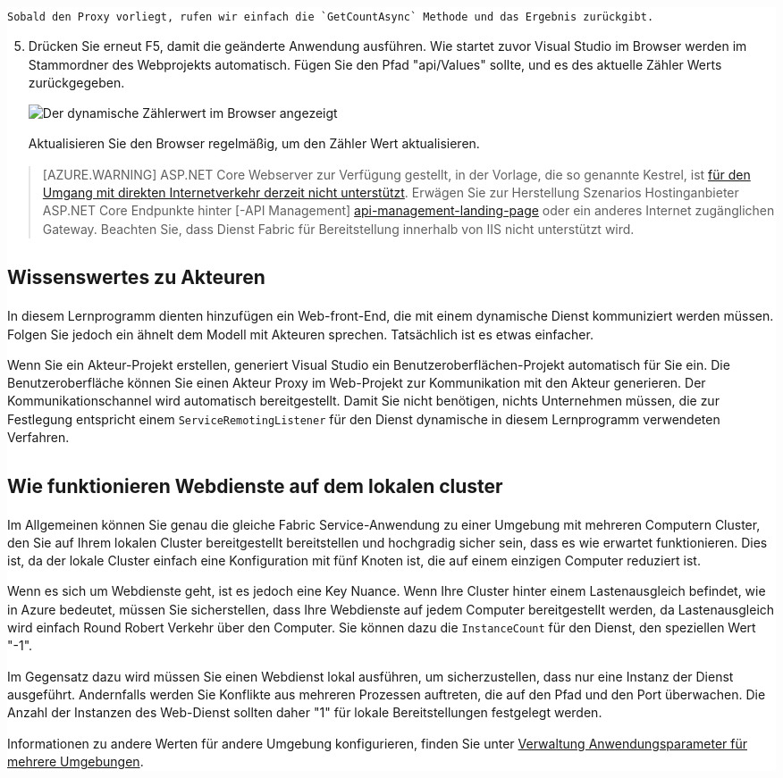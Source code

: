     Sobald den Proxy vorliegt, rufen wir einfach die `GetCountAsync` Methode und das Ergebnis zurückgibt.

5. Drücken Sie erneut F5, damit die geänderte Anwendung ausführen. Wie startet zuvor Visual Studio im Browser werden im Stammordner des Webprojekts automatisch. Fügen Sie den Pfad "api/Values" sollte, und es des aktuelle Zähler Werts zurückgegeben.

    ![Der dynamische Zählerwert im Browser angezeigt][browser-aspnet-counter-value]

    Aktualisieren Sie den Browser regelmäßig, um den Zähler Wert aktualisieren.


>[AZURE.WARNING] ASP.NET Core Webserver zur Verfügung gestellt, in der Vorlage, die so genannte Kestrel, ist [für den Umgang mit direkten Internetverkehr derzeit nicht unterstützt](https://docs.asp.net/en/latest/fundamentals/servers.html#kestrel). Erwägen Sie zur Herstellung Szenarios Hostinganbieter ASP.NET Core Endpunkte hinter [-API Management] [ api-management-landing-page] oder ein anderes Internet zugänglichen Gateway. Beachten Sie, dass Dienst Fabric für Bereitstellung innerhalb von IIS nicht unterstützt wird.


## <a name="what-about-actors"></a>Wissenswertes zu Akteuren

In diesem Lernprogramm dienten hinzufügen ein Web-front-End, die mit einem dynamische Dienst kommuniziert werden müssen. Folgen Sie jedoch ein ähnelt dem Modell mit Akteuren sprechen. Tatsächlich ist es etwas einfacher.

Wenn Sie ein Akteur-Projekt erstellen, generiert Visual Studio ein Benutzeroberflächen-Projekt automatisch für Sie ein. Die Benutzeroberfläche können Sie einen Akteur Proxy im Web-Projekt zur Kommunikation mit den Akteur generieren. Der Kommunikationschannel wird automatisch bereitgestellt. Damit Sie nicht benötigen, nichts Unternehmen müssen, die zur Festlegung entspricht einem `ServiceRemotingListener` für den Dienst dynamische in diesem Lernprogramm verwendeten Verfahren.

## <a name="how-web-services-work-on-your-local-cluster"></a>Wie funktionieren Webdienste auf dem lokalen cluster

Im Allgemeinen können Sie genau die gleiche Fabric Service-Anwendung zu einer Umgebung mit mehreren Computern Cluster, den Sie auf Ihrem lokalen Cluster bereitgestellt bereitstellen und hochgradig sicher sein, dass es wie erwartet funktionieren. Dies ist, da der lokale Cluster einfach eine Konfiguration mit fünf Knoten ist, die auf einem einzigen Computer reduziert ist.

Wenn es sich um Webdienste geht, ist es jedoch eine Key Nuance. Wenn Ihre Cluster hinter einem Lastenausgleich befindet, wie in Azure bedeutet, müssen Sie sicherstellen, dass Ihre Webdienste auf jedem Computer bereitgestellt werden, da Lastenausgleich wird einfach Round Robert Verkehr über den Computer. Sie können dazu die `InstanceCount` für den Dienst, den speziellen Wert "-1".

Im Gegensatz dazu wird müssen Sie einen Webdienst lokal ausführen, um sicherzustellen, dass nur eine Instanz der Dienst ausgeführt. Andernfalls werden Sie Konflikte aus mehreren Prozessen auftreten, die auf den Pfad und den Port überwachen. Die Anzahl der Instanzen des Web-Dienst sollten daher "1" für lokale Bereitstellungen festgelegt werden.

Informationen zu andere Werten für andere Umgebung konfigurieren, finden Sie unter [Verwaltung Anwendungsparameter für mehrere Umgebungen](service-fabric-manage-multiple-environment-app-configuration.md).


[vs-add-new-service]: ./media/service-fabric-add-a-web-frontend/vs-add-new-service.png
[vs-new-service-dialog]: ./media/service-fabric-add-a-web-frontend/vs-new-service-dialog.png
[vs-new-aspnet-project-dialog]: ./media/service-fabric-add-a-web-frontend/vs-new-aspnet-project-dialog.png
[browser-aspnet-template-values]: ./media/service-fabric-add-a-web-frontend/browser-aspnet-template-values.png
[vs-add-class-library-project]: ./media/service-fabric-add-a-web-frontend/vs-add-class-library-project.png
[vs-add-class-library-reference]: ./media/service-fabric-add-a-web-frontend/vs-add-class-library-reference.png
[vs-services-nuget-package]: ./media/service-fabric-add-a-web-frontend/vs-services-nuget-package.png
[browser-aspnet-counter-value]: ./media/service-fabric-add-a-web-frontend/browser-aspnet-counter-value.png
[vs-configuration-manager]: ./media/service-fabric-add-a-web-frontend/vs-configuration-manager.png
[vs-create-platform]: ./media/service-fabric-add-a-web-frontend/vs-create-platform.png
[dotnetcore-install]: https://www.microsoft.com/net/core#windows
[api-management-landing-page]: https://azure.microsoft.com/en-us/services/api-management/